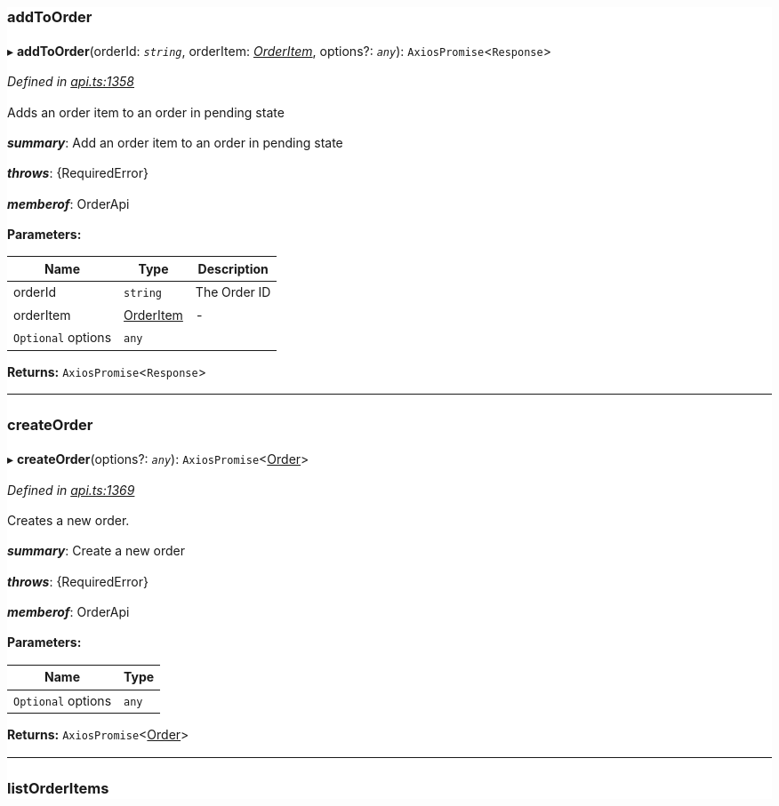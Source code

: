 ###  addToOrder

▸ **addToOrder**(orderId: *`string`*, orderItem: *[OrderItem](../modules/orderitem.md)*, options?: *`any`*): `AxiosPromise`<`Response`>

*Defined in [api.ts:1358](https://github.com/RedHatInsights/javascript-clients/blob/master/packages/catalog/api.ts#L1358)*

Adds an order item to an order in pending state

*__summary__*: Add an order item to an order in pending state

*__throws__*: {RequiredError}

*__memberof__*: OrderApi

**Parameters:**

| Name | Type | Description |
| ------ | ------ | ------ |
| orderId | `string` |  The Order ID |
| orderItem | [OrderItem](../modules/orderitem.md) |  \- |
| `Optional` options | `any` |

**Returns:** `AxiosPromise`<`Response`>

___
<a id="createorder"></a>

###  createOrder

▸ **createOrder**(options?: *`any`*): `AxiosPromise`<[Order](../modules/order.md)>

*Defined in [api.ts:1369](https://github.com/RedHatInsights/javascript-clients/blob/master/packages/catalog/api.ts#L1369)*

Creates a new order.

*__summary__*: Create a new order

*__throws__*: {RequiredError}

*__memberof__*: OrderApi

**Parameters:**

| Name | Type |
| ------ | ------ |
| `Optional` options | `any` |

**Returns:** `AxiosPromise`<[Order](../modules/order.md)>

___
<a id="listorderitems"></a>

###  listOrderItems

